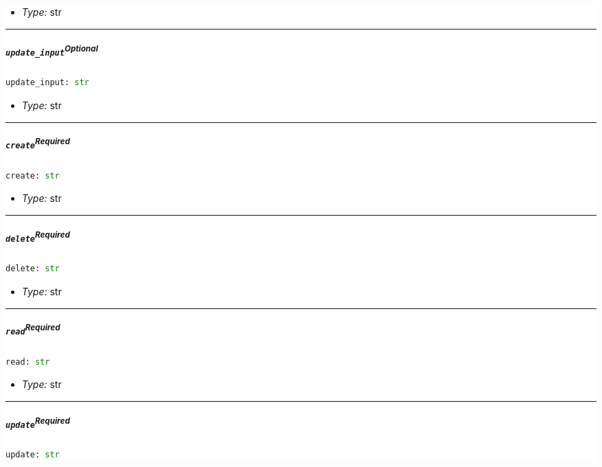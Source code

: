 - *Type:* str

---

##### `update_input`<sup>Optional</sup> <a name="update_input" id="@cdktf/provider-azuread.userFlowAttribute.UserFlowAttributeTimeoutsOutputReference.property.updateInput"></a>

```python
update_input: str
```

- *Type:* str

---

##### `create`<sup>Required</sup> <a name="create" id="@cdktf/provider-azuread.userFlowAttribute.UserFlowAttributeTimeoutsOutputReference.property.create"></a>

```python
create: str
```

- *Type:* str

---

##### `delete`<sup>Required</sup> <a name="delete" id="@cdktf/provider-azuread.userFlowAttribute.UserFlowAttributeTimeoutsOutputReference.property.delete"></a>

```python
delete: str
```

- *Type:* str

---

##### `read`<sup>Required</sup> <a name="read" id="@cdktf/provider-azuread.userFlowAttribute.UserFlowAttributeTimeoutsOutputReference.property.read"></a>

```python
read: str
```

- *Type:* str

---

##### `update`<sup>Required</sup> <a name="update" id="@cdktf/provider-azuread.userFlowAttribute.UserFlowAttributeTimeoutsOutputReference.property.update"></a>

```python
update: str
```

